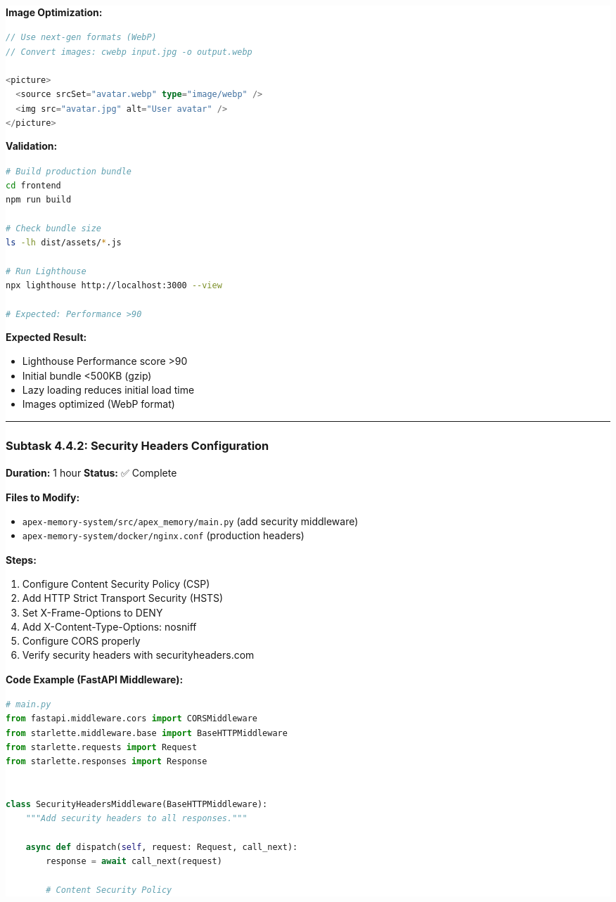 **Image Optimization:**
```typescript
// Use next-gen formats (WebP)
// Convert images: cwebp input.jpg -o output.webp

<picture>
  <source srcSet="avatar.webp" type="image/webp" />
  <img src="avatar.jpg" alt="User avatar" />
</picture>
```

**Validation:**
```bash
# Build production bundle
cd frontend
npm run build

# Check bundle size
ls -lh dist/assets/*.js

# Run Lighthouse
npx lighthouse http://localhost:3000 --view

# Expected: Performance >90
```

**Expected Result:**
- Lighthouse Performance score >90
- Initial bundle <500KB (gzip)
- Lazy loading reduces initial load time
- Images optimized (WebP format)

---

### Subtask 4.4.2: Security Headers Configuration

**Duration:** 1 hour
**Status:** ✅ Complete

**Files to Modify:**
- `apex-memory-system/src/apex_memory/main.py` (add security middleware)
- `apex-memory-system/docker/nginx.conf` (production headers)

**Steps:**
1. Configure Content Security Policy (CSP)
2. Add HTTP Strict Transport Security (HSTS)
3. Set X-Frame-Options to DENY
4. Add X-Content-Type-Options: nosniff
5. Configure CORS properly
6. Verify security headers with securityheaders.com

**Code Example (FastAPI Middleware):**
```python
# main.py
from fastapi.middleware.cors import CORSMiddleware
from starlette.middleware.base import BaseHTTPMiddleware
from starlette.requests import Request
from starlette.responses import Response


class SecurityHeadersMiddleware(BaseHTTPMiddleware):
    """Add security headers to all responses."""

    async def dispatch(self, request: Request, call_next):
        response = await call_next(request)

        # Content Security Policy
```